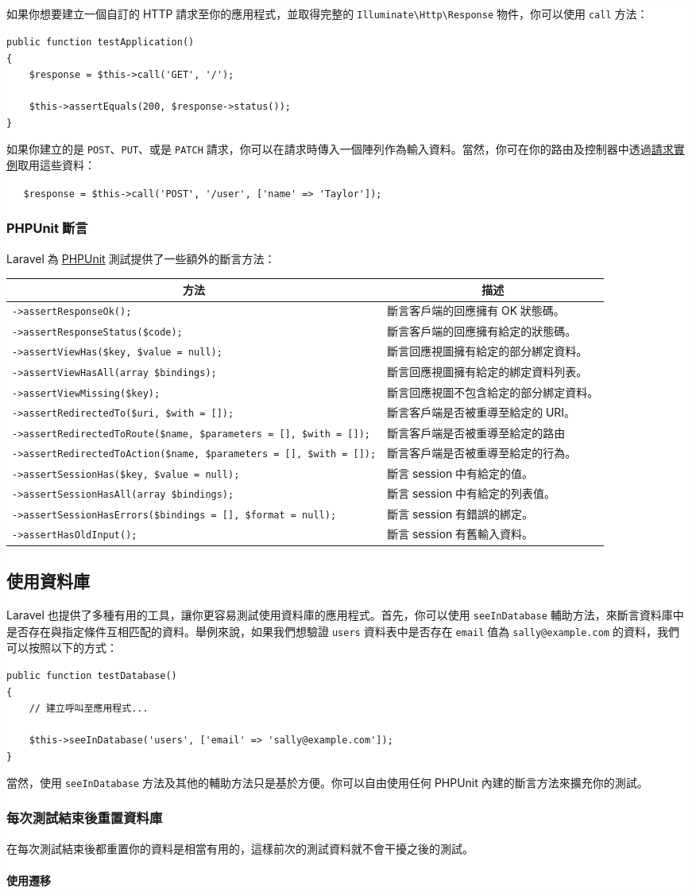 如果你想要建立一個自訂的 HTTP 請求至你的應用程式，並取得完整的 `Illuminate\Http\Response` 物件，你可以使用 `call` 方法：

    public function testApplication()
    {
        $response = $this->call('GET', '/');

        $this->assertEquals(200, $response->status());
    }

如果你建立的是 `POST`、`PUT`、或是 `PATCH` 請求，你可以在請求時傳入一個陣列作為輸入資料。當然，你可在你的路由及控制器中透過[請求實例](/laravel_tw/docs/5.1/requests)取用這些資料：

       $response = $this->call('POST', '/user', ['name' => 'Taylor']);

<a name="phpunit-assertions"></a>
### PHPUnit 斷言

Laravel 為 [PHPUnit](https://phpunit.de/) 測試提供了一些額外的斷言方法：

方法  | 描述
------------- | -------------
`->assertResponseOk();`  |  斷言客戶端的回應擁有 OK 狀態碼。
`->assertResponseStatus($code);`  |  斷言客戶端的回應擁有給定的狀態碼。
`->assertViewHas($key, $value = null);`  |  斷言回應視圖擁有給定的部分綁定資料。
`->assertViewHasAll(array $bindings);`  |  斷言回應視圖擁有給定的綁定資料列表。
`->assertViewMissing($key);`  |  斷言回應視圖不包含給定的部分綁定資料。
`->assertRedirectedTo($uri, $with = []);`  |  斷言客戶端是否被重導至給定的 URI。
`->assertRedirectedToRoute($name, $parameters = [], $with = []);`  | 斷言客戶端是否被重導至給定的路由
`->assertRedirectedToAction($name, $parameters = [], $with = []);`  |  斷言客戶端是否被重導至給定的行為。
`->assertSessionHas($key, $value = null);`  |  斷言 session 中有給定的值。
`->assertSessionHasAll(array $bindings);`  |  斷言 session 中有給定的列表值。
`->assertSessionHasErrors($bindings = [], $format = null);`  |  斷言 session 有錯誤的綁定。
`->assertHasOldInput();`  |  斷言 session 有舊輸入資料。

<a name="working-with-databases"></a>
## 使用資料庫

Laravel 也提供了多種有用的工具，讓你更容易測試使用資料庫的應用程式。首先，你可以使用 `seeInDatabase` 輔助方法，來斷言資料庫中是否存在與指定條件互相匹配的資料。舉例來說，如果我們想驗證 `users` 資料表中是否存在 `email` 值為 `sally@example.com` 的資料，我們可以按照以下的方式：

    public function testDatabase()
    {
        // 建立呼叫至應用程式...

        $this->seeInDatabase('users', ['email' => 'sally@example.com']);
    }

當然，使用 `seeInDatabase` 方法及其他的輔助方法只是基於方便。你可以自由使用任何 PHPUnit 內建的斷言方法來擴充你的測試。

<a name="resetting-the-database-after-each-test"></a>
### 每次測試結束後重置資料庫

在每次測試結束後都重置你的資料是相當有用的，這樣前次的測試資料就不會干擾之後的測試。

#### 使用遷移
